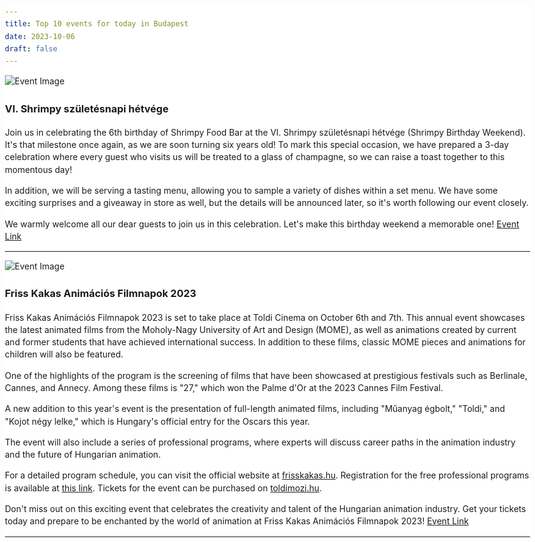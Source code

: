 ```yaml
---
title: Top 10 events for today in Budapest
date: 2023-10-06
draft: false
---
```


![Event Image](https://scontent.fbud3-1.fna.fbcdn.net/v/t39.30808-6/380049321_617161810603938_2525300678728504709_n.jpg?stp=dst-jpg_p403x403&_nc_cat=102&ccb=1-7&_nc_sid=934829&_nc_ohc=3PVWXLHhXXEAX8UH9Wj&_nc_ht=scontent.fbud3-1.fna&oh=00_AfDP0Rctri544MH4OP7wH7-RQSZL-bNS3ijYSdZBtGWVog&oe=65258ED5)

 ### VI. Shrimpy születésnapi hétvége 

Join us in celebrating the 6th birthday of Shrimpy Food Bar at the VI. Shrimpy születésnapi hétvége (Shrimpy Birthday Weekend). It's that milestone once again, as we are soon turning six years old! To mark this special occasion, we have prepared a 3-day celebration where every guest who visits us will be treated to a glass of champagne, so we can raise a toast together to this momentous day!

In addition, we will be serving a tasting menu, allowing you to sample a variety of dishes within a set menu. We have some exciting surprises and a giveaway in store as well, but the details will be announced later, so it's worth following our event closely.

We warmly welcome all our dear guests to join us in this celebration. Let's make this birthday weekend a memorable one!
[Event Link](https://facebook.com/events/4007511749516366)

---
![Event Image](https://scontent.fbud3-1.fna.fbcdn.net/v/t39.30808-6/382325058_308535945114214_5910533794947246308_n.jpg?stp=dst-jpg_s960x960&_nc_cat=110&ccb=1-7&_nc_sid=934829&_nc_ohc=ZTfdWro3X6sAX91zGFN&_nc_ht=scontent.fbud3-1.fna&oh=00_AfDfw6M_xqHCDyQJqZdKjaRJ1zcCOvUa6vCn355sZVCE0w&oe=6524C204)

 ### Friss Kakas Animációs Filmnapok 2023

Friss Kakas Animációs Filmnapok 2023 is set to take place at Toldi Cinema on October 6th and 7th. This annual event showcases the latest animated films from the Moholy-Nagy University of Art and Design (MOME), as well as animations created by current and former students that have achieved international success. In addition to these films, classic MOME pieces and animations for children will also be featured.

One of the highlights of the program is the screening of films that have been showcased at prestigious festivals such as Berlinale, Cannes, and Annecy. Among these films is "27," which won the Palme d'Or at the 2023 Cannes Film Festival.

A new addition to this year's event is the presentation of full-length animated films, including "Műanyag égbolt," "Toldi," and "Kojot négy lelke," which is Hungary's official entry for the Oscars this year.

The event will also include a series of professional programs, where experts will discuss career paths in the animation industry and the future of Hungarian animation.

For a detailed program schedule, you can visit the official website at [frisskakas.hu](https://frisskakas.hu/). Registration for the free professional programs is available at [this link](https://forms.office.com/e/95GUsAM9Us). Tickets for the event can be purchased on [toldimozi.hu](https://toldimozi.hu/programok/friss-kakas-2023).

Don't miss out on this exciting event that celebrates the creativity and talent of the Hungarian animation industry. Get your tickets today and prepare to be enchanted by the world of animation at Friss Kakas Animációs Filmnapok 2023!
[Event Link](https://facebook.com/events/172986199179513)

---